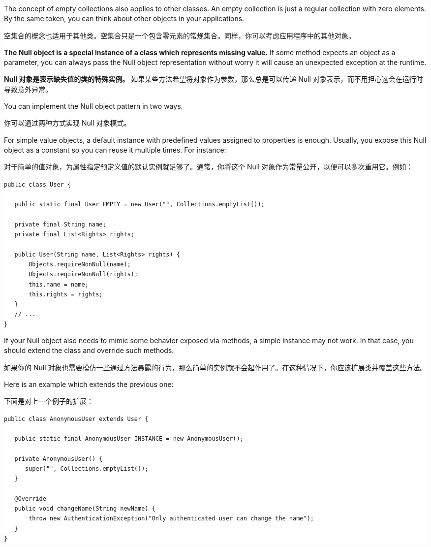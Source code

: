 The concept of empty collections also applies to other classes. An empty collection is just a regular collection with zero elements. By the same token, you can think about other objects in your applications.

空集合的概念也适用于其他类。空集合只是一个包含零元素的常规集合。同样，你可以考虑应用程序中的其他对象。

**The Null object is a special instance of a class which represents missing value.** If some method expects an object as a parameter, you can always pass the Null object representation without worry it will cause an unexpected exception at the runtime.

**Null 对象是表示缺失值的类的特殊实例。** 如果某些方法希望将对象作为参数，那么总是可以传递 Null 对象表示，而不用担心这会在运行时导致意外异常。

You can implement the Null object pattern in two ways.

你可以通过两种方式实现 Null 对象模式。

For simple value objects, a default instance with predefined values assigned to properties is enough. Usually, you expose this Null object as a constant so you can reuse it multiple times. For instance:

对于简单的值对象，为属性指定预定义值的默认实例就足够了。通常，你将这个 Null 对象作为常量公开，以便可以多次重用它。例如：

```
public class User {

   public static final User EMPTY = new User("", Collections.emptyList());

   private final String name;
   private final List<Rights> rights;

   public User(String name, List<Rights> rights) {
       Objects.requireNonNull(name);
       Objects.requireNonNull(rights);
       this.name = name;
       this.rights = rights;
   }
   // ...
}
```

If your Null object also needs to mimic some behavior exposed via methods, a simple instance may not work. In that case, you should extend the class and override such methods.

如果你的 Null 对象也需要模仿一些通过方法暴露的行为，那么简单的实例就不会起作用了。在这种情况下，你应该扩展类并覆盖这些方法。

Here is an example which extends the previous one:

下面是对上一个例子的扩展：

```
public class AnonymousUser extends User {

   public static final AnonymousUser INSTANCE = new AnonymousUser();

   private AnonymousUser() {
      super("", Collections.emptyList());
   }

   @Override
   public void changeName(String newName) {
       throw new AuthenticationException("Only authenticated user can change the name");
   }
}
```
